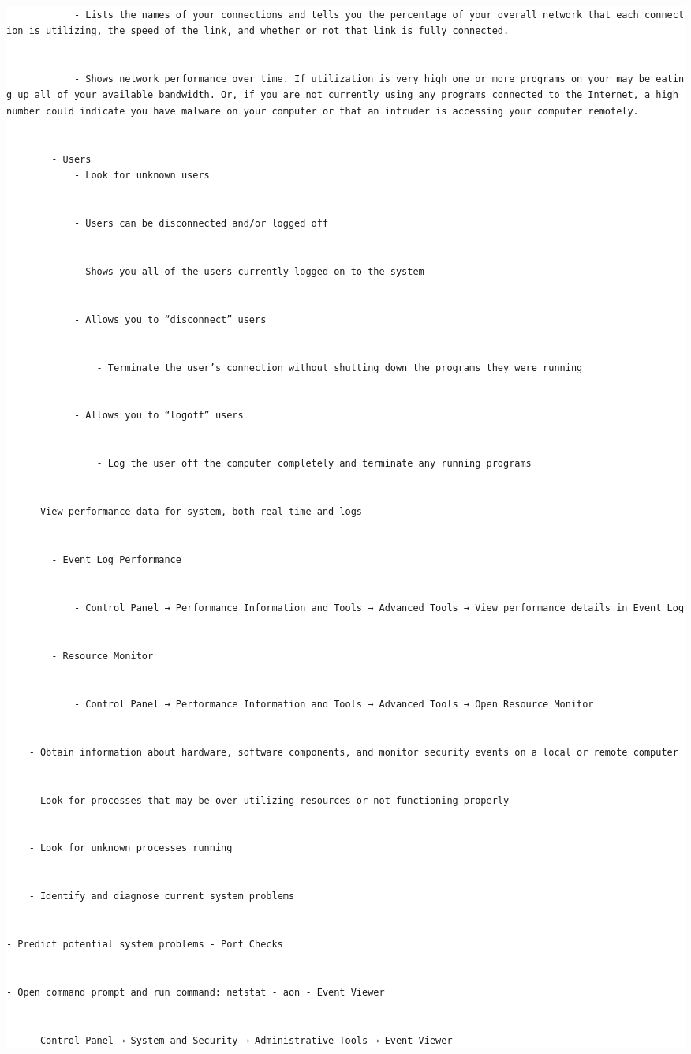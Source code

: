 
                - Lists the names of your connections and tells you the percentage of your overall network that each connection is utilizing, the speed of the link, and whether or not that link is fully connected. 


                - Shows network performance over time. If utilization is very high one or more programs on your may be eating up all of your available bandwidth. Or, if you are not currently using any programs connected to the Internet, a high number could indicate you have malware on your computer or that an intruder is accessing your computer remotely. 


            - Users 
                - Look for unknown users 


                - Users can be disconnected and/or logged off 


                - Shows you all of the users currently logged on to the system 


                - Allows you to “disconnect” users 


                    - Terminate the user’s connection without shutting down the programs they were running 


                - Allows you to “logoff” users 


                    - Log the user off the computer completely and terminate any running programs 


        - View performance data for system, both real time and logs 


            - Event Log Performance 


                - Control Panel → Performance Information and Tools → Advanced Tools → View performance details in Event Log


            - Resource Monitor 


                - Control Panel → Performance Information and Tools → Advanced Tools → Open Resource Monitor 


        - Obtain information about hardware, software components, and monitor security events on a local or remote computer 


        - Look for processes that may be over utilizing resources or not functioning properly 


        - Look for unknown processes running 


        - Identify and diagnose current system problems 


    - Predict potential system problems - Port Checks 


    - Open command prompt and run command: netstat - aon - Event Viewer 


        - Control Panel → System and Security → Administrative Tools → Event Viewer 
